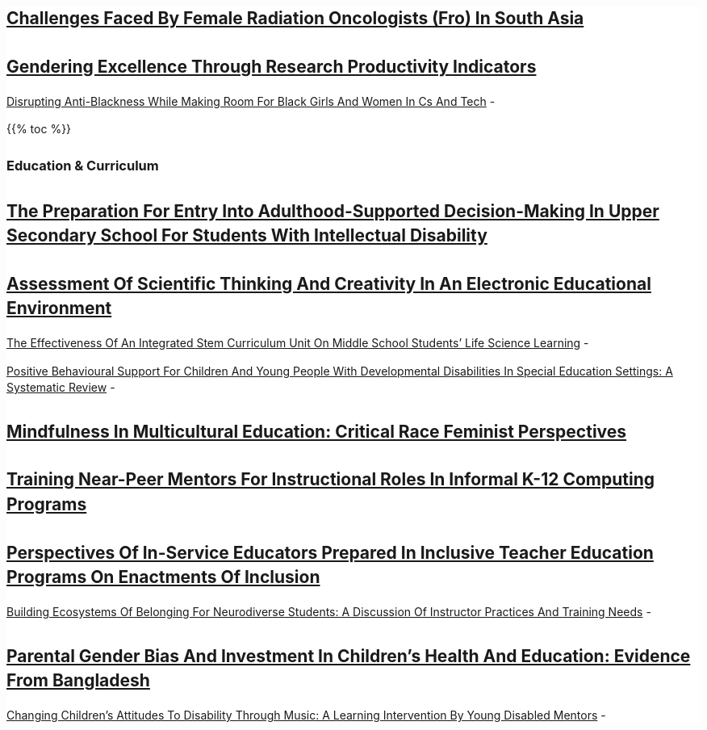 [Challenges Faced By Female Radiation Oncologists (Fro) In South
Asia](https://www.sciencedirect.com/science/article/pii/S0007455122000078)
-

[Gendering Excellence Through Research Productivity
Indicators](https://www.tandfonline.com/doi/pdf/10.1080/09540253.2022.2041186)
-

[Disrupting Anti-Blackness While Making Room For Black Girls And Women
In Cs And Tech](https://dl.acm.org/doi/abs/10.1145/3478432.3499193) -

{{% toc %}}

### Education & Curriculum

[The Preparation For Entry Into Adulthood-Supported Decision-Making In
Upper Secondary School For Students With Intellectual
Disability](https://www.tandfonline.com/doi/full/10.1080/08856257.2022.2045814)
-

[Assessment Of Scientific Thinking And Creativity In An Electronic
Educational
Environment](https://www.tandfonline.com/doi/abs/10.1080/09500693.2022.2032863)
-

[The Effectiveness Of An Integrated Stem Curriculum Unit On Middle
School Students’ Life Science
Learning](https://onlinelibrary.wiley.com/doi/abs/10.1002/tea.21756) -

[Positive Behavioural Support For Children And Young People With
Developmental Disabilities In Special Education Settings: A Systematic
Review](https://onlinelibrary.wiley.com/doi/abs/10.1111/jar.12989) -

[Mindfulness In Multicultural Education: Critical Race Feminist
Perspectives](https://www.taylorfrancis.com/books/mono/10.4324/9781003221869/mindfulness-multicultural-education-kathryn-esther-mcintosh)
-

[Training Near-Peer Mentors For Instructional Roles In Informal K-12
Computing Programs](https://dl.acm.org/doi/abs/10.1145/3478432.3499088)
-

[Perspectives Of In-Service Educators Prepared In Inclusive Teacher
Education Programs On Enactments Of
Inclusion](https://academiccommons.columbia.edu/doi/10.7916/c0xb-g940/download)
-

[Building Ecosystems Of Belonging For Neurodiverse Students: A
Discussion Of Instructor Practices And Training
Needs](https://dl.acm.org/doi/abs/10.1145/3478432.3499182) -

[Parental Gender Bias And Investment In Children’s Health And Education:
Evidence From
Bangladesh](https://academic.oup.com/oep/advance-article-abstract/doi/10.1093/oep/gpac006/6534690)
-

[Changing Children’s Attitudes To Disability Through Music: A Learning
Intervention By Young Disabled
Mentors](https://www.mdpi.com/2673-7272/2/1/8/htm) -
